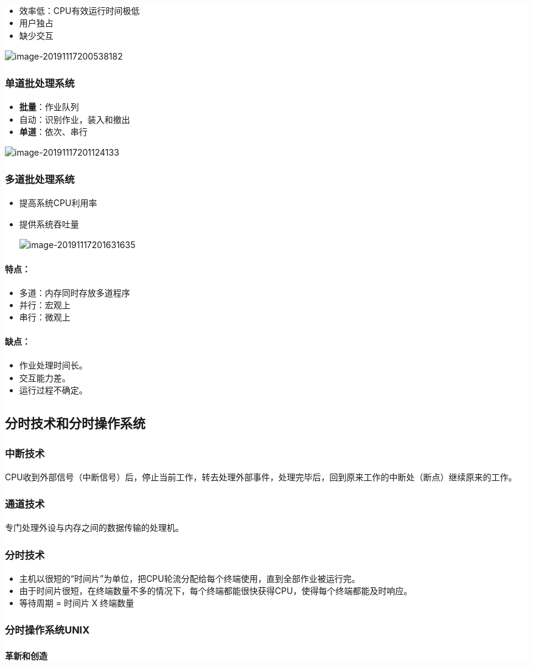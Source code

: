 -  效率低：CPU有效运行时间极低
- 用户独占
- 缺少交互

![image-20191117200538182](http://img.lijiawei0627.xyz/img/image-20191117200538182.png)

### 单道批处理系统

- **批量**：作业队列
- 自动：识别作业，装入和撤出
- **单道**：依次、串行

![image-20191117201124133](http://img.lijiawei0627.xyz/img/image-20191117201124133.png)

### 多道批处理系统

* 提高系统CPU利用率

* 提供系统吞吐量

  ![image-20191117201631635](http://img.lijiawei0627.xyz/img/image-20191117201631635.png)

#### 特点：

* 多道：内存同时存放多道程序
* 并行：宏观上
* 串行：微观上

#### 缺点：

* 作业处理时间长。
* 交互能力差。
* 运行过程不确定。

## 分时技术和分时操作系统

### 中断技术

CPU收到外部信号（中断信号）后，停止当前工作，转去处理外部事件，处理完毕后，回到原来工作的中断处（断点）继续原来的工作。

### 通道技术

专门处理外设与内存之间的数据传输的处理机。

### 分时技术

* 主机以很短的“时间片”为单位，把CPU轮流分配给每个终端使用，直到全部作业被运行完。
* 由于时间片很短，在终端数量不多的情况下，每个终端都能很快获得CPU，使得每个终端都能及时响应。
* 等待周期 = 时间片 X 终端数量

### 分时操作系统UNIX

#### 革新和创造

